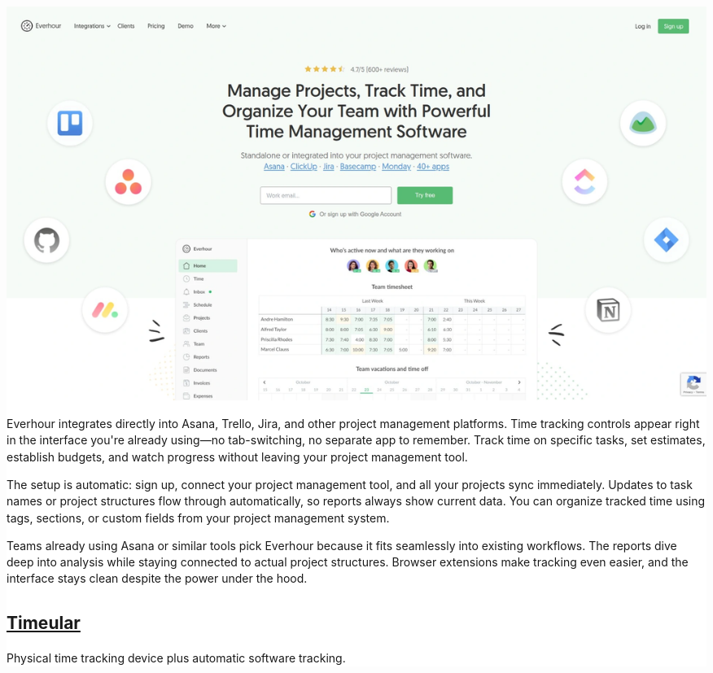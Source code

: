 ![Everhour Screenshot](image/everhour.webp)


Everhour integrates directly into Asana, Trello, Jira, and other project management platforms. Time tracking controls appear right in the interface you're already using—no tab-switching, no separate app to remember. Track time on specific tasks, set estimates, establish budgets, and watch progress without leaving your project management tool.

The setup is automatic: sign up, connect your project management tool, and all your projects sync immediately. Updates to task names or project structures flow through automatically, so reports always show current data. You can organize tracked time using tags, sections, or custom fields from your project management system.

Teams already using Asana or similar tools pick Everhour because it fits seamlessly into existing workflows. The reports dive deep into analysis while staying connected to actual project structures. Browser extensions make tracking even easier, and the interface stays clean despite the power under the hood.

## **[Timeular](https://timeular.com)**

Physical time tracking device plus automatic software tracking.

